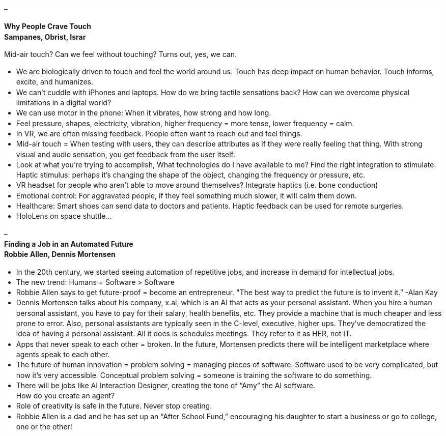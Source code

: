 –

**Why People Crave Touch&nbsp;**  
**Sampanes, Obrist, Israr**

Mid-air touch? Can we feel without touching? Turns out, yes, we can.   
- We are biologically driven to touch and feel the world around us. Touch has deep impact on human behavior. Touch informs, excite, and humanizes.   
- We can’t cuddle with iPhones and laptops. How do we bring tactile sensations back? How can we overcome physical limitations in a digital world?   
- We can use motor in the phone: When it vibrates, how strong and how long.   
- Feel pressure, shapes, electricity, vibration, higher frequency = more tense, lower frequency = calm.   
- In VR, we are often missing feedback. People often want to reach out and feel things.   
- Mid-air touch = When testing with users, they can describe attributes as if they were really feeling that thing. With strong visual and audio sensation, you get feedback from the user itself. &nbsp;  
- Look at what you’re trying to accomplish, What technologies do I have available to me? Find the right integration to stimulate. Haptic stimulus: perhaps it’s changing the shape of the object, changing the frequency or pressure, etc. &nbsp;   
- VR headset for people who aren’t able to move around themselves? Integrate haptics (i.e. bone conduction)   
- Emotional control: For aggravated people, if they feel something much slower, it will calm them down.   
- Healthcare: Smart shoes can send data to doctors and patients. Haptic feedback can be used for remote surgeries.   
- HoloLens on space shuttle…

–&nbsp;  
**Finding a Job in an Automated Future&nbsp;**  
**Robbie Allen, Dennis Mortensen**

- In the 20th century, we started seeing automation of repetitive jobs, and increase in demand for intellectual jobs. &nbsp;  
- The new trend: Humans + Software &gt; Software   
- Robbie Allen says to get future-proof = become an entrepreneur. "The best way to predict the future is to invent it.” -Alan Kay   
- Dennis Mortensen talks about his company, x.ai, which is an AI that acts as your personal assistant. When you hire a human personal assistant, you have to pay for their salary, health benefits, etc. They provide a machine that is much cheaper and less prone to error. Also, personal assistants are typically seen in the C-level, executive, higher ups. They’ve democratized the idea of having a personal assistant. All it does is schedules meetings. They refer to it as HER, not IT.   
- Apps that never speak to each other = broken. In the future, Mortensen predicts there will be intelligent marketplace where agents speak to each other.   
- The future of human innovation = problem solving = managing pieces of software. Software used to be very complicated, but now it’s very accessible. Conceptual problem solving = someone is training the software to do something.   
- There will be jobs like AI Interaction Designer, creating the tone of “Amy” the AI software.   
How do you create an agent?   
- Role of creativity is safe in the future. Never stop creating.   
- Robbie Allen is a dad and he has set up an “After School Fund,” encouraging his daughter to start a business or go to college, one or the other!
